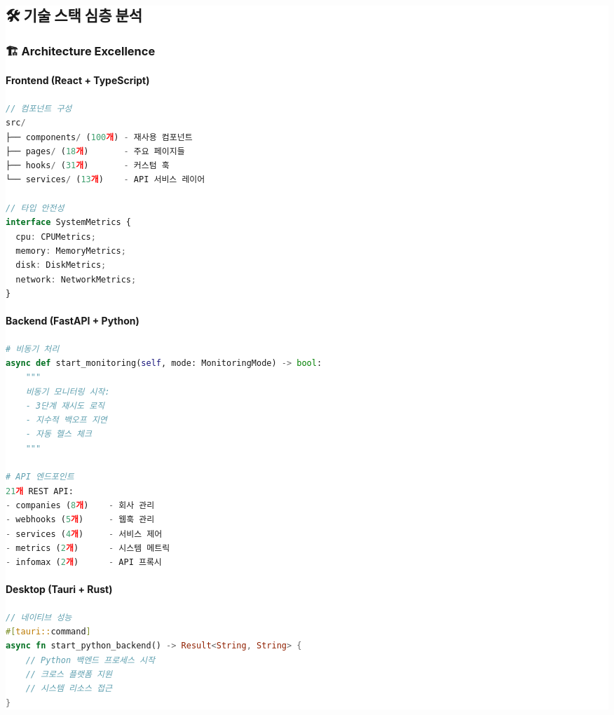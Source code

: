 ## 🛠️ 기술 스택 심층 분석

### 🏗️ Architecture Excellence

#### Frontend (React + TypeScript)
```typescript
// 컴포넌트 구성
src/
├── components/ (100개) - 재사용 컴포넌트
├── pages/ (18개)       - 주요 페이지들
├── hooks/ (31개)       - 커스텀 훅
└── services/ (13개)    - API 서비스 레이어

// 타입 안전성
interface SystemMetrics {
  cpu: CPUMetrics;
  memory: MemoryMetrics;
  disk: DiskMetrics;
  network: NetworkMetrics;
}
```

#### Backend (FastAPI + Python)
```python
# 비동기 처리
async def start_monitoring(self, mode: MonitoringMode) -> bool:
    """
    비동기 모니터링 시작:
    - 3단계 재시도 로직
    - 지수적 백오프 지연
    - 자동 헬스 체크
    """

# API 엔드포인트
21개 REST API:
- companies (8개)    - 회사 관리
- webhooks (5개)     - 웹훅 관리  
- services (4개)     - 서비스 제어
- metrics (2개)      - 시스템 메트릭
- infomax (2개)      - API 프록시
```

#### Desktop (Tauri + Rust)
```rust
// 네이티브 성능
#[tauri::command]
async fn start_python_backend() -> Result<String, String> {
    // Python 백엔드 프로세스 시작
    // 크로스 플랫폼 지원
    // 시스템 리소스 접근
}
```
